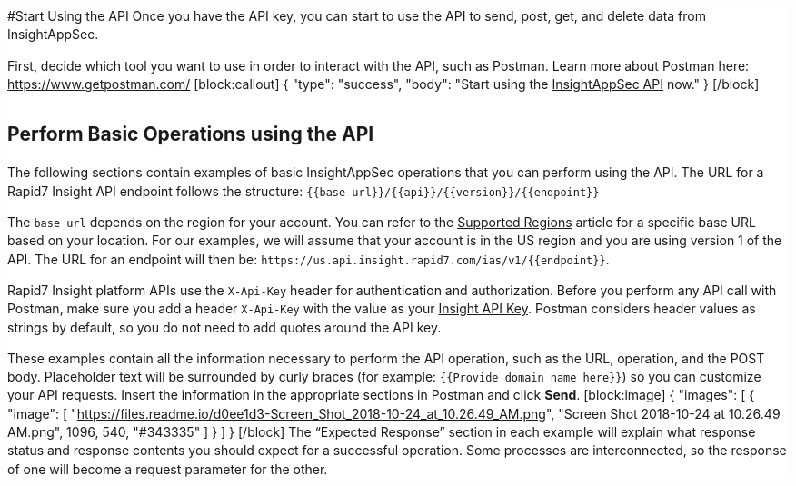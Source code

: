 #Start Using the API
Once you have the API key, you can start to use the API to send, post, get, and delete data from InsightAppSec. 

First, decide which tool you want to use in order to interact with the API, such as Postman. Learn more about Postman here: https://www.getpostman.com/ 
[block:callout]
{
  "type": "success",
  "body": "Start using the [InsightAppSec API](https://help.rapid7.com/insightappsec/en-us/api/v1/docs.html) now."
}
[/block]
## Perform Basic Operations using the API
The following sections contain examples of basic InsightAppSec operations that you can perform using the API. The URL for a Rapid7 Insight API endpoint follows the structure: 
`{{base url}}/{{api}}/{{version}}/{{endpoint}}`

The `base url` depends on the region for your account. You can refer to the [Supported Regions](https://insight.help.rapid7.com/v1.0/docs/product-apis#section-supported-regions) article for a specific base URL based on your location. For our examples, we will assume that your account is in the US region and you are using version 1 of the API. The URL for an endpoint will then be:
`https://us.api.insight.rapid7.com/ias/v1/{{endpoint}}`. 

Rapid7 Insight platform APIs use the `X-Api-Key` header for authentication and authorization. Before you perform any API call with Postman, make sure you add a header `X-Api-Key` with the value as your [Insight API Key](#section-generate-an-insight-api-key). Postman considers header values as strings by default, so you do not need to add quotes around the API key. 
 
These examples contain all the information necessary to perform the API operation, such as the URL, operation, and the POST body. Placeholder text will be surrounded by curly braces (for example: `{{Provide domain name here}}`) so you can customize your API requests. Insert the information in the appropriate sections in Postman and click **Send**.
[block:image]
{
  "images": [
    {
      "image": [
        "https://files.readme.io/d0ee1d3-Screen_Shot_2018-10-24_at_10.26.49_AM.png",
        "Screen Shot 2018-10-24 at 10.26.49 AM.png",
        1096,
        540,
        "#343335"
      ]
    }
  ]
}
[/block]
The “Expected Response” section in each example will explain what response status and response contents you should expect for a successful operation. Some processes are interconnected, so the response of one will become a request parameter for the other. 
